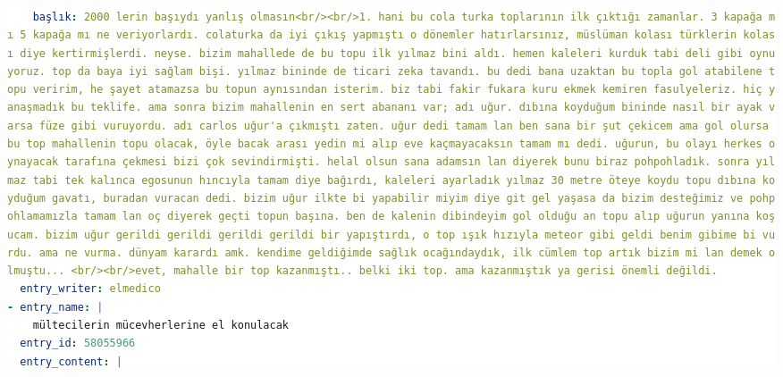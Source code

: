 ```yaml
    başlık: 2000 lerin başıydı yanlış olmasın<br/><br/>1. hani bu cola turka toplarının ilk çıktığı zamanlar. 3 kapağa mı 5 kapağa mı ne veriyorlardı. colaturka da iyi çıkış yapmıştı o dönemler hatırlarsınız, müslüman kolası türklerin kolası diye kertirmişlerdi. neyse. bizim mahallede de bu topu ilk yılmaz bini aldı. hemen kaleleri kurduk tabi deli gibi oynuyoruz. top da baya iyi sağlam bişi. yılmaz bininde de ticari zeka tavandı. bu dedi bana uzaktan bu topla gol atabilene topu veririm, he şayet atamazsa bu topun aynısından isterim. biz tabi fakir fukara kuru ekmek kemiren fasulyeleriz. hiç yanaşmadık bu teklife. ama sonra bizim mahallenin en sert abananı var; adı uğur. dıbına koyduğum bininde nasıl bir ayak varsa füze gibi vuruyordu. adı carlos uğur'a çıkmıştı zaten. uğur dedi tamam lan ben sana bir şut çekicem ama gol olursa bu top mahallenin topu olacak, öyle bacak arası yedin mi alıp eve kaçmayacaksın tamam mı dedi. uğurun, bu olayı herkes oynayacak tarafına çekmesi bizi çok sevindirmişti. helal olsun sana adamsın lan diyerek bunu biraz pohpohladık. sonra yılmaz tabi tek kalınca egosunun hıncıyla tamam diye bağırdı, kaleleri ayarladık yılmaz 30 metre öteye koydu topu dıbına koyduğum gavatı, buradan vuracan dedi. bizim uğur ilkte bi yapabilir miyim diye git gel yaşasa da bizim desteğimiz ve pohpohlamamızla tamam lan oç diyerek geçti topun başına. ben de kalenin dibindeyim gol olduğu an topu alıp uğurun yanına koşucam. bizim uğur gerildi gerildi gerildi gerildi bir yapıştırdı, o top ışık hızıyla meteor gibi geldi benim gibime bi vurdu. ama ne vurma. dünyam karardı amk. kendime geldiğimde sağlık ocağındaydık, ilk cümlem top artık bizim mi lan demek olmuştu... <br/><br/>evet, mahalle bir top kazanmıştı.. belki iki top. ama kazanmıştık ya gerisi önemli değildi.
  entry_writer: elmedico
- entry_name: |
    mültecilerin mücevherlerine el konulacak
  entry_id: 58055966
  entry_content: |
```